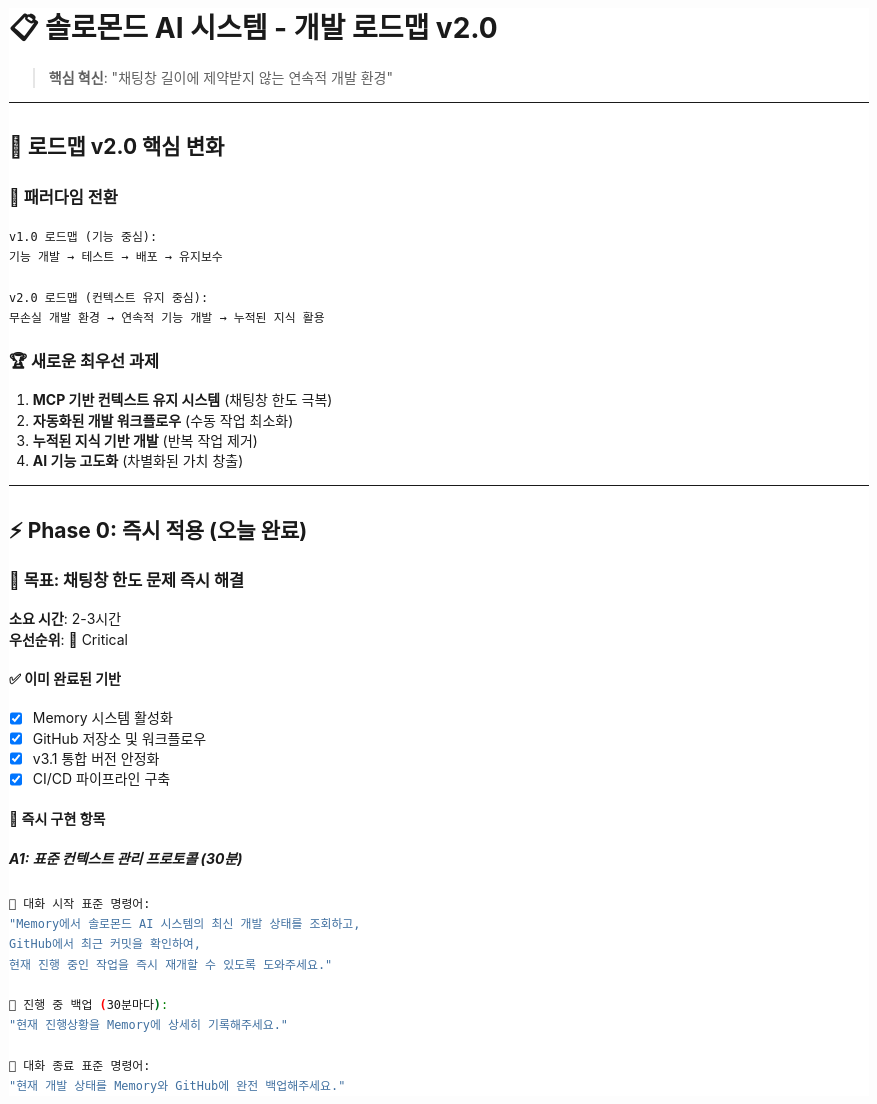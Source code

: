 # 📋 솔로몬드 AI 시스템 - 개발 로드맵 v2.0

> **핵심 혁신**: "채팅창 길이에 제약받지 않는 연속적 개발 환경"

---

## 🎯 **로드맵 v2.0 핵심 변화**

### 🔄 **패러다임 전환**
```
v1.0 로드맵 (기능 중심):
기능 개발 → 테스트 → 배포 → 유지보수

v2.0 로드맵 (컨텍스트 유지 중심):
무손실 개발 환경 → 연속적 기능 개발 → 누적된 지식 활용
```

### 🏆 **새로운 최우선 과제**
1. **MCP 기반 컨텍스트 유지 시스템** (채팅창 한도 극복)
2. **자동화된 개발 워크플로우** (수동 작업 최소화)  
3. **누적된 지식 기반 개발** (반복 작업 제거)
4. **AI 기능 고도화** (차별화된 가치 창출)

---

## ⚡ **Phase 0: 즉시 적용 (오늘 완료)**

### 🎯 **목표**: 채팅창 한도 문제 즉시 해결
**소요 시간**: 2-3시간  
**우선순위**: 🔴 Critical

#### ✅ **이미 완료된 기반**
- [x] Memory 시스템 활성화
- [x] GitHub 저장소 및 워크플로우
- [x] v3.1 통합 버전 안정화
- [x] CI/CD 파이프라인 구축

#### 🚀 **즉시 구현 항목**

##### **A1: 표준 컨텍스트 관리 프로토콜 (30분)**
```bash
🎯 대화 시작 표준 명령어:
"Memory에서 솔로몬드 AI 시스템의 최신 개발 상태를 조회하고,
GitHub에서 최근 커밋을 확인하여,
현재 진행 중인 작업을 즉시 재개할 수 있도록 도와주세요."

🎯 진행 중 백업 (30분마다):
"현재 진행상황을 Memory에 상세히 기록해주세요."

🎯 대화 종료 표준 명령어:
"현재 개발 상태를 Memory와 GitHub에 완전 백업해주세요."
```
